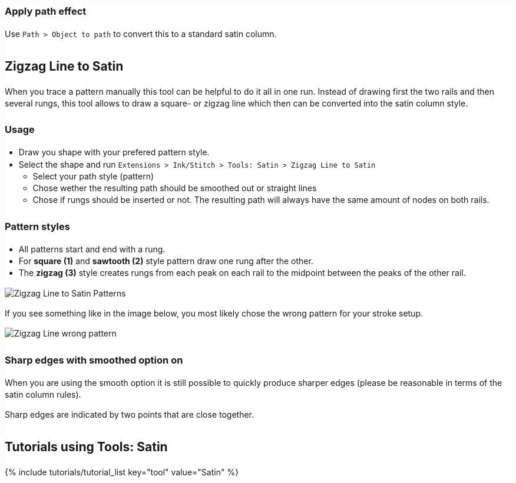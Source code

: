 ### Apply path effect

Use `Path > Object to path` to convert this to a standard satin column.

## Zigzag Line to Satin

When you trace a pattern manually this tool can be helpful to do it all in one run.
Instead of drawing first the two rails and then several rungs, this tool allows to draw a square- or zigzag line which then can be converted into the satin column style.

### Usage

* Draw you shape with your prefered pattern style.
* Select the shape and run `Extensions > Ink/Stitch > Tools: Satin > Zigzag Line to Satin`
  * Select your path style (pattern)
  * Chose wether the resulting path should be smoothed out or straight lines
  * Chose if rungs should be inserted or not. The resulting path will always have the same amount of nodes on both rails.

### Pattern styles

* All patterns start and end with a rung.
* For **square (1)** and **sawtooth (2)** style pattern draw one rung after the other.
* The **zigzag (3)** style creates rungs from each peak on each rail to the midpoint between the peaks of the other rail.

![Zigzag Line to Satin Patterns](/assets/images/docs/zigzag-line-to-satin.png)

If you see something like in the image below, you most likely chose the wrong pattern for your stroke setup.

![Zigzag Line wrong pattern](/assets/images/docs/zigzag-line-to-satin-wrong-pattern.png)

### Sharp edges with smoothed option on

When you are using the smooth option it is still possible to quickly produce sharper edges (please be reasonable in terms of the satin column rules).

Sharp edges are indicated by two points that are close together.

## Tutorials using Tools: Satin

{% include tutorials/tutorial_list key="tool" value="Satin" %}
